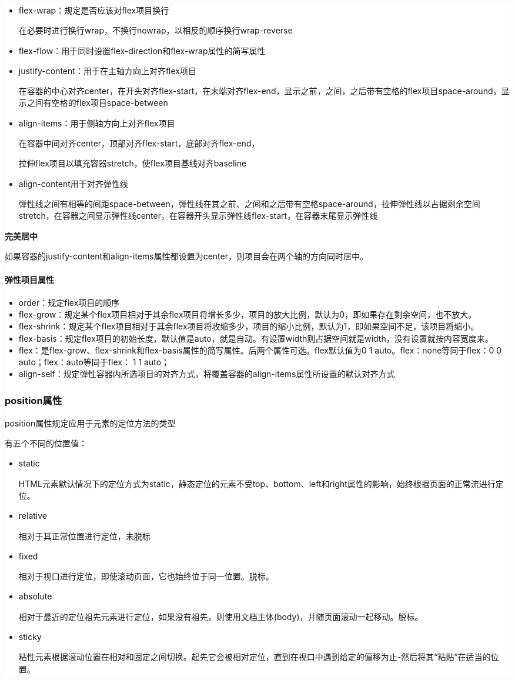- flex-wrap：规定是否应该对flex项目换行

  在必要时进行换行wrap，不换行nowrap，以相反的顺序换行wrap-reverse

- flex-flow：用于同时设置flex-direction和flex-wrap属性的简写属性

- justify-content：用于在主轴方向上对齐flex项目

  在容器的中心对齐center，在开头对齐flex-start，在末端对齐flex-end，显示之前，之间，之后带有空格的flex项目space-around，显示之间有空格的flex项目space-between

- align-items：用于侧轴方向上对齐flex项目

  在容器中间对齐center，顶部对齐flex-start，底部对齐flex-end，

  拉伸flex项目以填充容器stretch，使flex项目基线对齐baseline

- align-content用于对齐弹性线

  弹性线之间有相等的间距space-between，弹性线在其之前、之间和之后带有空格space-around，拉伸弹性线以占据剩余空间stretch，在容器之间显示弹性线center，在容器开头显示弹性线flex-start，在容器末尾显示弹性线

**完美居中**

如果容器的justify-content和align-items属性都设置为center，则项目会在两个轴的方向同时居中。

#### 弹性项目属性

- order：规定flex项目的顺序
- flex-grow：规定某个flex项目相对于其余flex项目将增长多少，项目的放大比例，默认为0，即如果存在剩余空间，也不放大。
- flex-shrink：规定某个flex项目相对于其余flex项目将收缩多少，项目的缩小比例，默认为1，即如果空间不足，该项目将缩小。
- flex-basis：规定flex项目的初始长度，默认值是auto，就是自动。有设置width则占据空间就是width，没有设置就按内容宽度来。
- flex：是flex-grow、flex-shrink和flex-basis属性的简写属性。后两个属性可选。flex默认值为0 1 auto。flex：none等同于flex：0 0 auto；flex：auto等同于flex： 1 1 auto；
- align-self：规定弹性容器内所选项目的对齐方式，将覆盖容器的align-items属性所设置的默认对齐方式

### position属性

position属性规定应用于元素的定位方法的类型

有五个不同的位置值：

- static

  HTML元素默认情况下的定位方式为static，静态定位的元素不受top、bottom、left和right属性的影响，始终根据页面的正常流进行定位。

- relative

  相对于其正常位置进行定位，未脱标

- fixed

  相对于视口进行定位，即使滚动页面，它也始终位于同一位置。脱标。

- absolute

  相对于最近的定位祖先元素进行定位，如果没有祖先，则使用文档主体(body)，并随页面滚动一起移动。脱标。

- sticky

  粘性元素根据滚动位置在相对和固定之间切换。起先它会被相对定位，直到在视口中遇到给定的偏移为止-然后将其“粘贴”在适当的位置。
